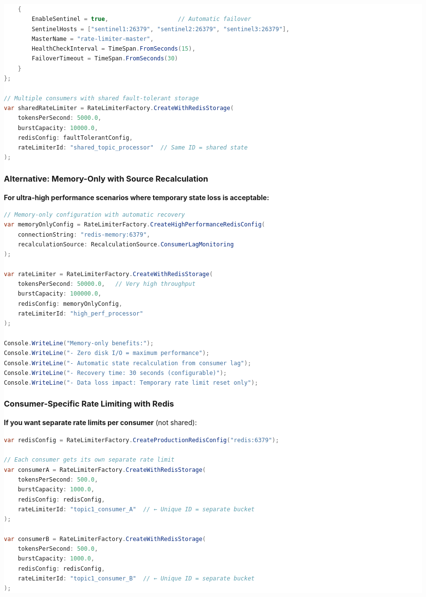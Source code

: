 ```csharp
    {
        EnableSentinel = true,                    // Automatic failover
        SentinelHosts = ["sentinel1:26379", "sentinel2:26379", "sentinel3:26379"],
        MasterName = "rate-limiter-master",
        HealthCheckInterval = TimeSpan.FromSeconds(15),
        FailoverTimeout = TimeSpan.FromSeconds(30)
    }
};

// Multiple consumers with shared fault-tolerant storage
var sharedRateLimiter = RateLimiterFactory.CreateWithRedisStorage(
    tokensPerSecond: 5000.0,
    burstCapacity: 10000.0,
    redisConfig: faultTolerantConfig,
    rateLimiterId: "shared_topic_processor"  // Same ID = shared state
);
```

### Alternative: Memory-Only with Source Recalculation

**For ultra-high performance scenarios where temporary state loss is acceptable:**

```csharp
// Memory-only configuration with automatic recovery
var memoryOnlyConfig = RateLimiterFactory.CreateHighPerformanceRedisConfig(
    connectionString: "redis-memory:6379",
    recalculationSource: RecalculationSource.ConsumerLagMonitoring
);

var rateLimiter = RateLimiterFactory.CreateWithRedisStorage(
    tokensPerSecond: 50000.0,   // Very high throughput
    burstCapacity: 100000.0,
    redisConfig: memoryOnlyConfig,
    rateLimiterId: "high_perf_processor"
);

Console.WriteLine("Memory-only benefits:");
Console.WriteLine("- Zero disk I/O = maximum performance");  
Console.WriteLine("- Automatic state recalculation from consumer lag");
Console.WriteLine("- Recovery time: 30 seconds (configurable)");
Console.WriteLine("- Data loss impact: Temporary rate limit reset only");
```

### Consumer-Specific Rate Limiting with Redis

**If you want separate rate limits per consumer** (not shared):

```csharp
var redisConfig = RateLimiterFactory.CreateProductionRedisConfig("redis:6379");

// Each consumer gets its own separate rate limit
var consumerA = RateLimiterFactory.CreateWithRedisStorage(
    tokensPerSecond: 500.0,
    burstCapacity: 1000.0,
    redisConfig: redisConfig,
    rateLimiterId: "topic1_consumer_A"  // ← Unique ID = separate bucket
);

var consumerB = RateLimiterFactory.CreateWithRedisStorage(
    tokensPerSecond: 500.0, 
    burstCapacity: 1000.0,
    redisConfig: redisConfig,
    rateLimiterId: "topic1_consumer_B"  // ← Unique ID = separate bucket
);

```
